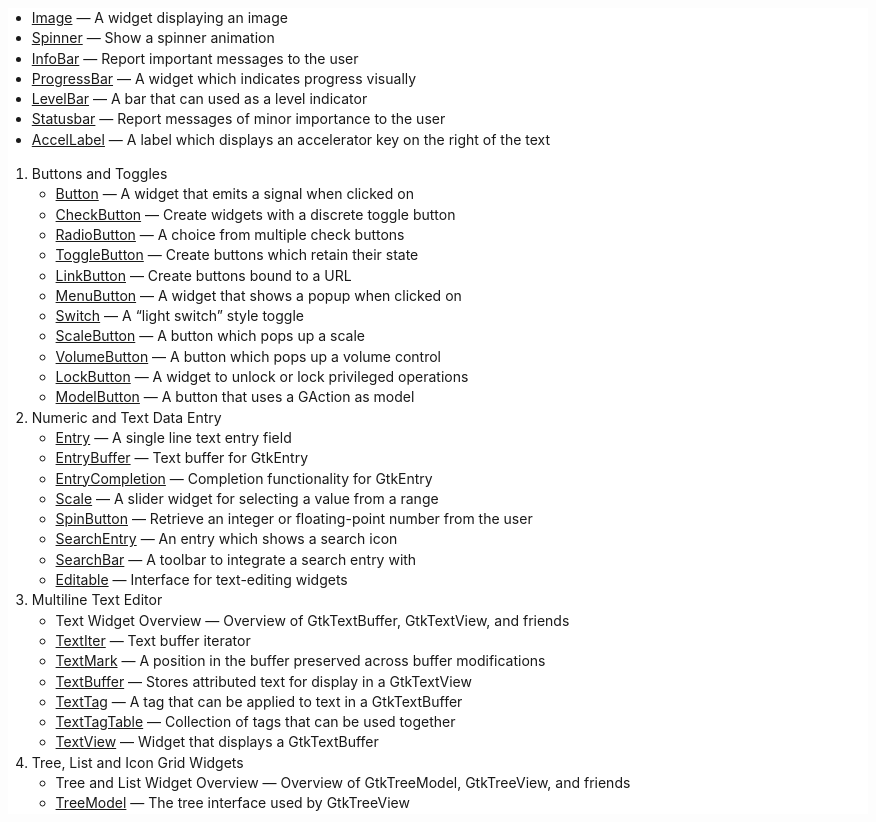   - [Image](https://gtk-rs.org/docs/gtk/struct.Image.html) — A widget displaying an image
   - [Spinner](https://gtk-rs.org/docs/gtk/struct.Spinner.html) — Show a spinner animation
   - [InfoBar](https://gtk-rs.org/docs/gtk/struct.InfoBar.html) — Report important messages to the user
   - [ProgressBar](https://gtk-rs.org/docs/gtk/struct.ProgressBar.html) — A widget which indicates progress visually
   - [LevelBar](https://gtk-rs.org/docs/gtk/struct.LevelBar.html) — A bar that can used as a level indicator
   - [Statusbar](https://gtk-rs.org/docs/gtk/struct.Statusbar.html) — Report messages of minor importance to the user
   - [AccelLabel](https://gtk-rs.org/docs/gtk/struct.AccelLabel.html) — A label which displays an accelerator key on the right of the text
1. Buttons and Toggles
   - [Button](https://gtk-rs.org/docs/gtk/struct.Button.html) — A widget that emits a signal when clicked on
   - [CheckButton](https://gtk-rs.org/docs/gtk/struct.CheckButton.html) — Create widgets with a discrete toggle button
   - [RadioButton](https://gtk-rs.org/docs/gtk/struct.RadioButton.html) — A choice from multiple check buttons
   - [ToggleButton](https://gtk-rs.org/docs/gtk/struct.ToggleButton.html) — Create buttons which retain their state
   - [LinkButton](https://gtk-rs.org/docs/gtk/struct.LinkButton.html) — Create buttons bound to a URL
   - [MenuButton](https://gtk-rs.org/docs/gtk/struct.MenuButton.html) — A widget that shows a popup when clicked on
   - [Switch](https://gtk-rs.org/docs/gtk/struct.Switch.html) — A “light switch” style toggle
   - [ScaleButton](https://gtk-rs.org/docs/gtk/struct.ScaleButton.html) — A button which pops up a scale
   - [VolumeButton](https://gtk-rs.org/docs/gtk/struct.VolumeButton.html) — A button which pops up a volume control
   - [LockButton](https://gtk-rs.org/docs/gtk/struct.LockButton.html) — A widget to unlock or lock privileged operations
   - [ModelButton](https://gtk-rs.org/docs/gtk/struct.ModelButton.html) — A button that uses a GAction as model
1. Numeric and Text Data Entry
   - [Entry](https://gtk-rs.org/docs/gtk/struct.Entry.html) — A single line text entry field
   - [EntryBuffer](https://gtk-rs.org/docs/gtk/struct.EntryBuffer.html) — Text buffer for GtkEntry
   - [EntryCompletion](https://gtk-rs.org/docs/gtk/struct.EntryCompletion.html) — Completion functionality for GtkEntry
   - [Scale](https://gtk-rs.org/docs/gtk/struct.Scale.html) — A slider widget for selecting a value from a range
   - [SpinButton](https://gtk-rs.org/docs/gtk/struct.SpinButton.html) — Retrieve an integer or floating-point number from the user
   - [SearchEntry](https://gtk-rs.org/docs/gtk/struct.SearchEntry.html) — An entry which shows a search icon
   - [SearchBar](https://gtk-rs.org/docs/gtk/struct.SearchBar.html) — A toolbar to integrate a search entry with
   - [Editable](https://gtk-rs.org/docs/gtk/struct.Editable.html) — Interface for text-editing widgets
1. Multiline Text Editor
   - Text Widget Overview — Overview of GtkTextBuffer, GtkTextView, and friends
   - [TextIter](https://gtk-rs.org/docs/gtk/struct.TextIter.html) — Text buffer iterator
   - [TextMark](https://gtk-rs.org/docs/gtk/struct.TextMark.html) — A position in the buffer preserved across buffer modifications
   - [TextBuffer](https://gtk-rs.org/docs/gtk/struct.TextBuffer.html) — Stores attributed text for display in a GtkTextView
   - [TextTag](https://gtk-rs.org/docs/gtk/struct.TextTag.html) — A tag that can be applied to text in a GtkTextBuffer
   - [TextTagTable](https://gtk-rs.org/docs/gtk/struct.TextTagTable.html) — Collection of tags that can be used together
   - [TextView](https://gtk-rs.org/docs/gtk/struct.TextView.html) — Widget that displays a GtkTextBuffer
1. Tree, List and Icon Grid Widgets
   - Tree and List Widget Overview — Overview of GtkTreeModel, GtkTreeView, and friends
   - [TreeModel](https://gtk-rs.org/docs/gtk/struct.TreeModel.html) — The tree interface used by GtkTreeView
